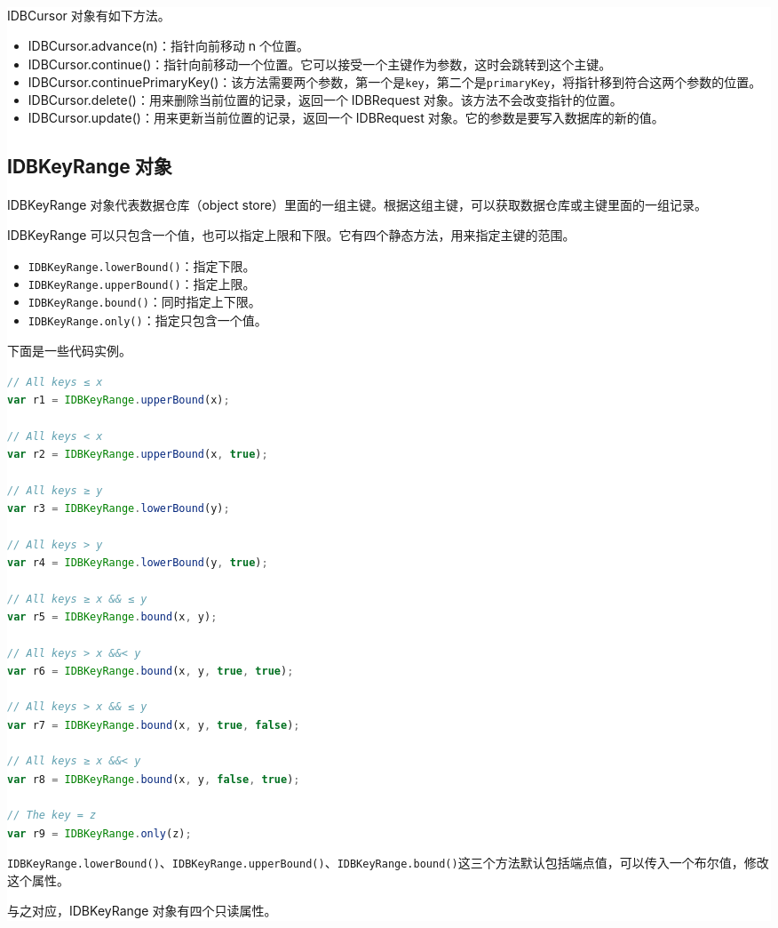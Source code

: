 IDBCursor 对象有如下方法。

- IDBCursor.advance(n)：指针向前移动 n 个位置。
- IDBCursor.continue()：指针向前移动一个位置。它可以接受一个主键作为参数，这时会跳转到这个主键。
- IDBCursor.continuePrimaryKey()：该方法需要两个参数，第一个是`key`，第二个是`primaryKey`，将指针移到符合这两个参数的位置。
- IDBCursor.delete()：用来删除当前位置的记录，返回一个 IDBRequest 对象。该方法不会改变指针的位置。
- IDBCursor.update()：用来更新当前位置的记录，返回一个 IDBRequest 对象。它的参数是要写入数据库的新的值。

## IDBKeyRange 对象

IDBKeyRange 对象代表数据仓库（object store）里面的一组主键。根据这组主键，可以获取数据仓库或主键里面的一组记录。

IDBKeyRange 可以只包含一个值，也可以指定上限和下限。它有四个静态方法，用来指定主键的范围。

- `IDBKeyRange.lowerBound()`：指定下限。
- `IDBKeyRange.upperBound()`：指定上限。
- `IDBKeyRange.bound()`：同时指定上下限。
- `IDBKeyRange.only()`：指定只包含一个值。

下面是一些代码实例。

```javascript
// All keys ≤ x	
var r1 = IDBKeyRange.upperBound(x);

// All keys < x	
var r2 = IDBKeyRange.upperBound(x, true);

// All keys ≥ y	
var r3 = IDBKeyRange.lowerBound(y);

// All keys > y	
var r4 = IDBKeyRange.lowerBound(y, true);

// All keys ≥ x && ≤ y	
var r5 = IDBKeyRange.bound(x, y);

// All keys > x &&< y	
var r6 = IDBKeyRange.bound(x, y, true, true);

// All keys > x && ≤ y	
var r7 = IDBKeyRange.bound(x, y, true, false);

// All keys ≥ x &&< y	
var r8 = IDBKeyRange.bound(x, y, false, true);

// The key = z	
var r9 = IDBKeyRange.only(z);
```

`IDBKeyRange.lowerBound()`、`IDBKeyRange.upperBound()`、`IDBKeyRange.bound()`这三个方法默认包括端点值，可以传入一个布尔值，修改这个属性。

与之对应，IDBKeyRange 对象有四个只读属性。
